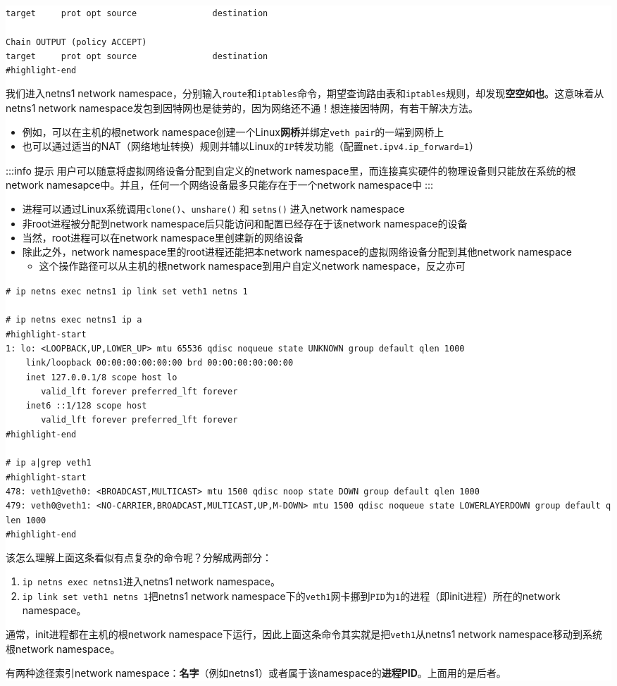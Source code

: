 ```shell
target     prot opt source               destination

Chain OUTPUT (policy ACCEPT)
target     prot opt source               destination
#highlight-end
```

我们进入netns1 network namespace，分别输入`route`和`iptables`命令，期望查询路由表和`iptables`规则，却发现**空空如也**。这意味着从netns1 network namespace发包到因特网也是徒劳的，因为网络还不通！想连接因特网，有若干解决方法。

-   例如，可以在主机的根network namespace创建一个Linux**网桥**并绑定`veth pair`的一端到网桥上
-   也可以通过适当的NAT（网络地址转换）规则并辅以Linux的`IP`转发功能（配置`net.ipv4.ip_forward=1`）

:::info 提示
用户可以随意将虚拟网络设备分配到自定义的network namespace里，而连接真实硬件的物理设备则只能放在系统的根network namesapce中。并且，<Highlight color="#00DD77">任何一个网络设备最多只能存在于一个network namespace中</Highlight>
:::

-   进程可以通过Linux系统调用`clone()`、`unshare()` 和 `setns()` 进入network namespace
-   非root进程被分配到network namespace后只能访问和配置已经存在于该network namespace的设备
-   当然，root进程可以在network namespace里创建新的网络设备
-   除此之外，network namespace里的root进程还能把本network namespace的虚拟网络设备分配到其他network namespace
    -   这个操作路径可以从主机的根network namespace到用户自定义network namespace，反之亦可

```shell
# ip netns exec netns1 ip link set veth1 netns 1

# ip netns exec netns1 ip a
#highlight-start
1: lo: <LOOPBACK,UP,LOWER_UP> mtu 65536 qdisc noqueue state UNKNOWN group default qlen 1000
    link/loopback 00:00:00:00:00:00 brd 00:00:00:00:00:00
    inet 127.0.0.1/8 scope host lo
       valid_lft forever preferred_lft forever
    inet6 ::1/128 scope host
       valid_lft forever preferred_lft forever
#highlight-end

# ip a|grep veth1
#highlight-start
478: veth1@veth0: <BROADCAST,MULTICAST> mtu 1500 qdisc noop state DOWN group default qlen 1000
479: veth0@veth1: <NO-CARRIER,BROADCAST,MULTICAST,UP,M-DOWN> mtu 1500 qdisc noqueue state LOWERLAYERDOWN group default qlen 1000
#highlight-end
```

该怎么理解上面这条看似有点复杂的命令呢？分解成两部分：

1.  `ip netns exec netns1`进入netns1 network namespace。
2.  `ip link set veth1 netns 1`把netns1 network namespace下的`veth1`网卡挪到`PID`为`1`的进程（即init进程）所在的network namespace。

通常，init进程都在主机的根network namespace下运行，因此上面这条命令其实就是把`veth1`从netns1 network namespace移动到系统根network namespace。

有两种途径索引network namespace：**名字**（例如netns1）或者属于该namespace的**进程PID**。上面用的是后者。

